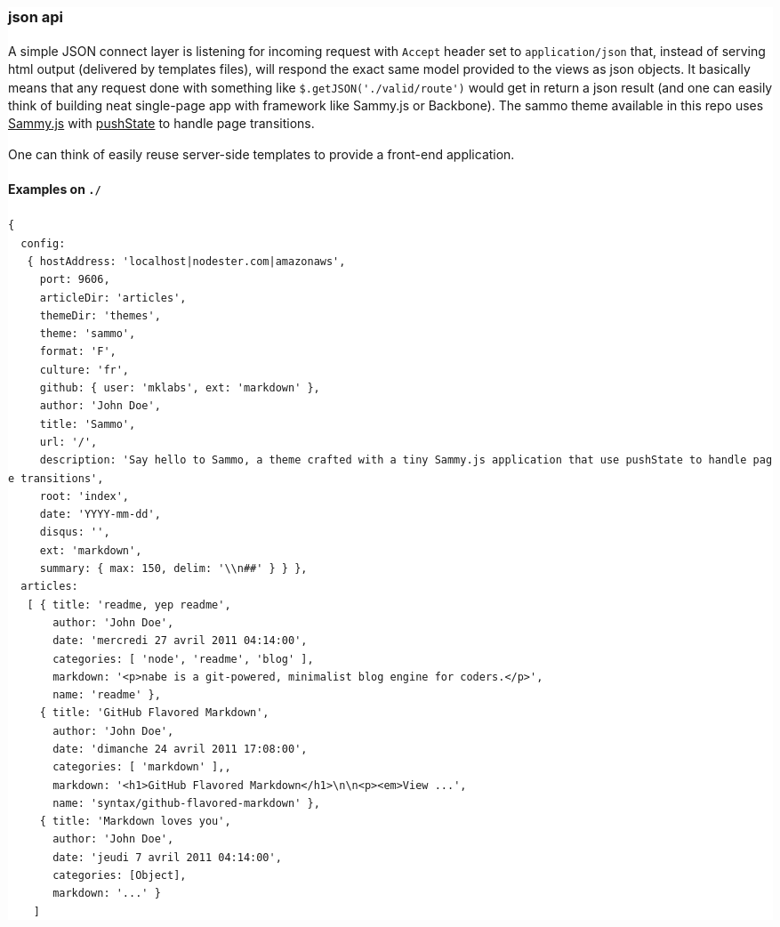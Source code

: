 
### json api

A simple JSON connect layer is listening for incoming request with `Accept` header set to `application/json` that, instead of serving html output (delivered by templates files), will respond the exact same model provided to the views as json objects. It basically means that any request done with something like `$.getJSON('./valid/route')` would get in return a json result (and one can easily think of building neat single-page app with framework like Sammy.js or Backbone). The sammo theme available in this repo uses [Sammy.js](https://github.com/quirkey/sammy) with [pushState](https://github.com/quirkey/sammy/tree/non-hash) to handle page transitions.

One can think of easily reuse server-side templates to provide a front-end application.

#### Examples on `./`


    { 
      config: 
       { hostAddress: 'localhost|nodester.com|amazonaws',
         port: 9606,
         articleDir: 'articles',
         themeDir: 'themes',
         theme: 'sammo',
         format: 'F',
         culture: 'fr',
         github: { user: 'mklabs', ext: 'markdown' },
         author: 'John Doe',
         title: 'Sammo',
         url: '/',
         description: 'Say hello to Sammo, a theme crafted with a tiny Sammy.js application that use pushState to handle page transitions',
         root: 'index',
         date: 'YYYY-mm-dd',
         disqus: '',
         ext: 'markdown',
         summary: { max: 150, delim: '\\n##' } } },
      articles: 
       [ { title: 'readme, yep readme',
           author: 'John Doe',
           date: 'mercredi 27 avril 2011 04:14:00',
           categories: [ 'node', 'readme', 'blog' ],
           markdown: '<p>nabe is a git-powered, minimalist blog engine for coders.</p>',
           name: 'readme' },
         { title: 'GitHub Flavored Markdown',
           author: 'John Doe',
           date: 'dimanche 24 avril 2011 17:08:00',
           categories: [ 'markdown' ],,
           markdown: '<h1>GitHub Flavored Markdown</h1>\n\n<p><em>View ...',
           name: 'syntax/github-flavored-markdown' },
         { title: 'Markdown loves you',
           author: 'John Doe',
           date: 'jeudi 7 avril 2011 04:14:00',
           categories: [Object],
           markdown: '...' }
        ]
